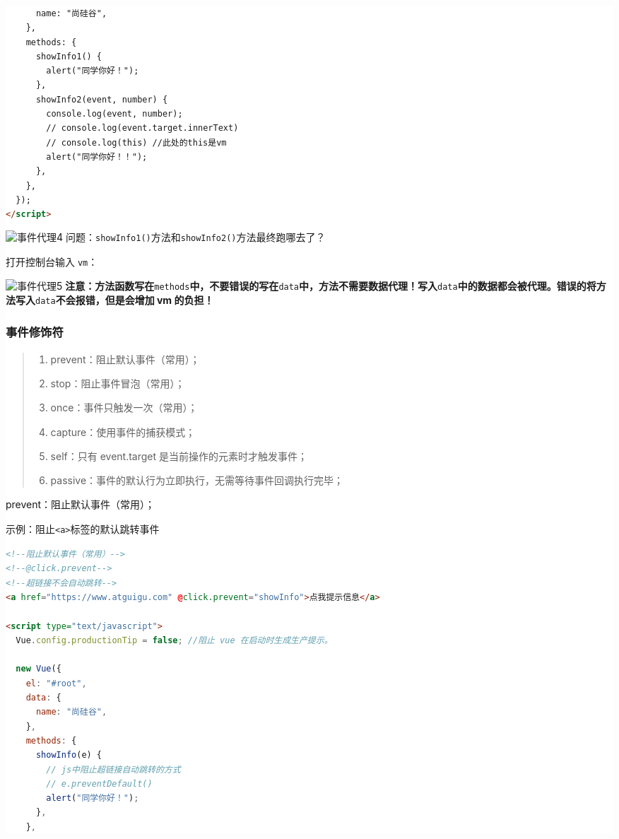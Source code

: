 ```html
      name: "尚硅谷",
    },
    methods: {
      showInfo1() {
        alert("同学你好！");
      },
      showInfo2(event, number) {
        console.log(event, number);
        // console.log(event.target.innerText)
        // console.log(this) //此处的this是vm
        alert("同学你好！！");
      },
    },
  });
</script>
```

![事件代理4](https://gcore.jsdelivr.net/gh/SurplusFate/guide_img@main/img/202210141231906.png)
问题：`showInfo1()`方法和`showInfo2()`方法最终跑哪去了？

打开控制台输入 `vm`：

![事件代理5](https://gcore.jsdelivr.net/gh/SurplusFate/guide_img@main/img/202210141911829.png)
**注意：方法函数写在**`methods`**中，不要错误的写在**`data`**中，方法不需要数据代理！写入**`data`**中的数据都会被代理。错误的将方法写入**`data`**不会报错，但是会增加 vm 的负担！**

### 事件修饰符

> 1. prevent：阻止默认事件（常用）；
>
> 2. stop：阻止事件冒泡（常用）；
>
> 3. once：事件只触发一次（常用）；
>
> 4. capture：使用事件的捕获模式；
>
> 5. self：只有 event.target 是当前操作的元素时才触发事件；
>
> 6. passive：事件的默认行为立即执行，无需等待事件回调执行完毕；

prevent：阻止默认事件（常用）；

示例：阻止`<a>`标签的默认跳转事件

```html
<!--阻止默认事件（常用）-->
<!--@click.prevent-->
<!--超链接不会自动跳转-->
<a href="https://www.atguigu.com" @click.prevent="showInfo">点我提示信息</a>

<script type="text/javascript">
  Vue.config.productionTip = false; //阻止 vue 在启动时生成生产提示。

  new Vue({
    el: "#root",
    data: {
      name: "尚硅谷",
    },
    methods: {
      showInfo(e) {
        // js中阻止超链接自动跳转的方式
        // e.preventDefault()
        alert("同学你好！");
      },
    },
```
